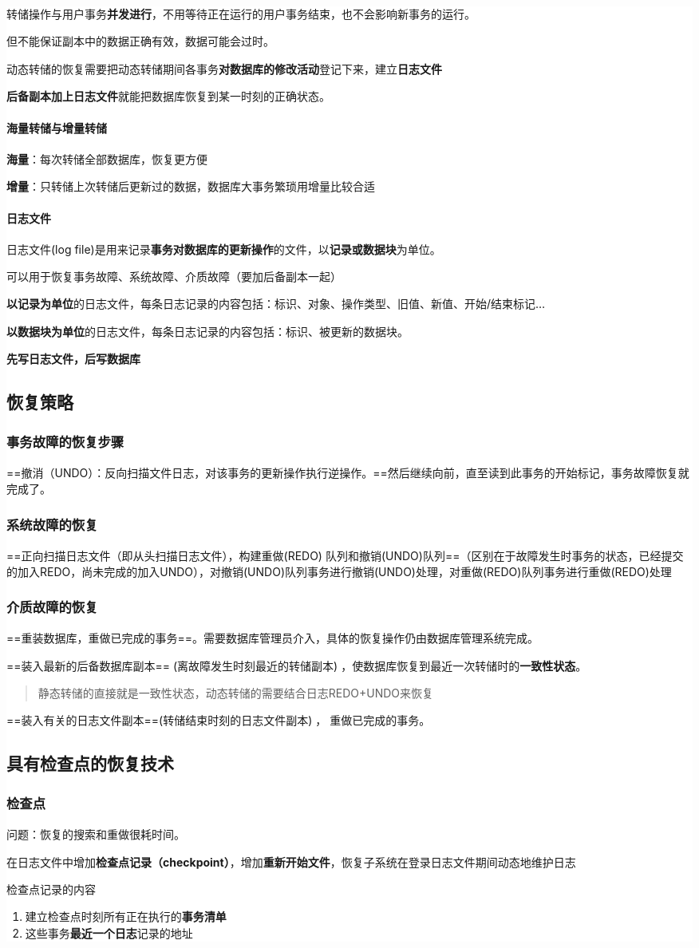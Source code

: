 转储操作与用户事务**并发进行**，不用等待正在运行的用户事务结束，也不会影响新事务的运行。

但不能保证副本中的数据正确有效，数据可能会过时。

动态转储的恢复需要把动态转储期间各事务**对数据库的修改活动**登记下来，建立**日志文件**

**后备副本加上日志文件**就能把数据库恢复到某一时刻的正确状态。

#### 海量转储与增量转储

**海量**：每次转储全部数据库，恢复更方便

**增量**：只转储上次转储后更新过的数据，数据库大事务繁琐用增量比较合适

#### 日志文件

日志文件(log file)是用来记录**事务对数据库的更新操作**的文件，以**记录或数据块**为单位。

可以用于恢复事务故障、系统故障、介质故障（要加后备副本一起）

**以记录为单位**的日志文件，每条日志记录的内容包括：标识、对象、操作类型、旧值、新值、开始/结束标记…

**以数据块为单位**的日志文件，每条日志记录的内容包括：标识、被更新的数据块。

**先写日志文件，后写数据库**

## 恢复策略

### 事务故障的恢复步骤

==撤消（UNDO）：反向扫描文件日志，对该事务的更新操作执行逆操作。==然后继续向前，直至读到此事务的开始标记，事务故障恢复就完成了。

### 系统故障的恢复

==正向扫描日志文件（即从头扫描日志文件），构建重做(REDO) 队列和撤销(UNDO)队列==（区别在于故障发生时事务的状态，已经提交的加入REDO，尚未完成的加入UNDO），对撤销(UNDO)队列事务进行撤销(UNDO)处理，对重做(REDO)队列事务进行重做(REDO)处理

### 介质故障的恢复

==重装数据库，重做已完成的事务==。需要数据库管理员介入，具体的恢复操作仍由数据库管理系统完成。

==装入最新的后备数据库副本== (离故障发生时刻最近的转储副本) ，使数据库恢复到最近一次转储时的**一致性状态**。

> 静态转储的直接就是一致性状态，动态转储的需要结合日志REDO+UNDO来恢复

==装入有关的日志文件副本==(转储结束时刻的日志文件副本) ， 重做已完成的事务。

## 具有检查点的恢复技术

### 检查点

问题：恢复的搜索和重做很耗时间。

在日志文件中增加**检查点记录（checkpoint）**，增加**重新开始文件**，恢复子系统在登录日志文件期间动态地维护日志

检查点记录的内容 

1. 建立检查点时刻所有正在执行的**事务清单** 
2. 这些事务**最近一个日志**记录的地址
